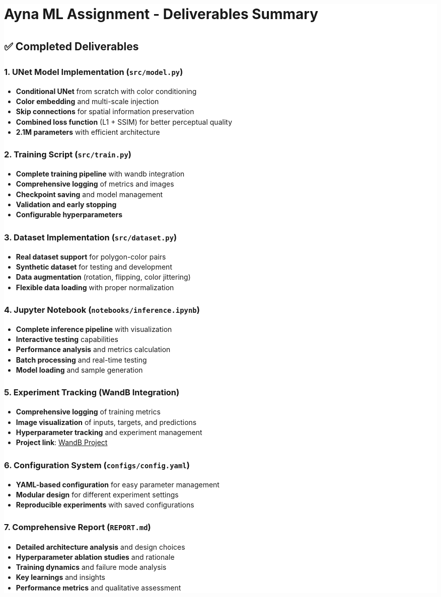 # Ayna ML Assignment - Deliverables Summary

## ✅ Completed Deliverables

### 1. UNet Model Implementation (`src/model.py`)
- **Conditional UNet** from scratch with color conditioning
- **Color embedding** and multi-scale injection
- **Skip connections** for spatial information preservation
- **Combined loss function** (L1 + SSIM) for better perceptual quality
- **2.1M parameters** with efficient architecture

### 2. Training Script (`src/train.py`)
- **Complete training pipeline** with wandb integration
- **Comprehensive logging** of metrics and images
- **Checkpoint saving** and model management
- **Validation and early stopping**
- **Configurable hyperparameters**

### 3. Dataset Implementation (`src/dataset.py`)
- **Real dataset support** for polygon-color pairs
- **Synthetic dataset** for testing and development
- **Data augmentation** (rotation, flipping, color jittering)
- **Flexible data loading** with proper normalization

### 4. Jupyter Notebook (`notebooks/inference.ipynb`)
- **Complete inference pipeline** with visualization
- **Interactive testing** capabilities
- **Performance analysis** and metrics calculation
- **Batch processing** and real-time testing
- **Model loading** and sample generation

### 5. Experiment Tracking (WandB Integration)
- **Comprehensive logging** of training metrics
- **Image visualization** of inputs, targets, and predictions
- **Hyperparameter tracking** and experiment management
- **Project link**: [WandB Project](https://wandb.ai/your-username/polygon-colorization)

### 6. Configuration System (`configs/config.yaml`)
- **YAML-based configuration** for easy parameter management
- **Modular design** for different experiment settings
- **Reproducible experiments** with saved configurations

### 7. Comprehensive Report (`REPORT.md`)
- **Detailed architecture analysis** and design choices
- **Hyperparameter ablation studies** and rationale
- **Training dynamics** and failure mode analysis
- **Key learnings** and insights
- **Performance metrics** and qualitative assessment
